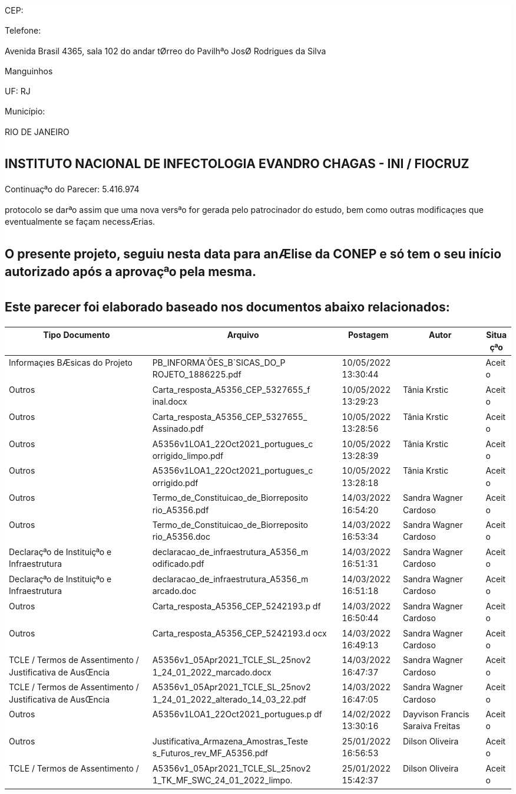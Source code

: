 CEP:

Telefone:

Avenida Brasil 4365, sala 102 do andar tØrreo do Pavilhªo JosØ Rodrigues da Silva

Manguinhos

UF: RJ

Município:

RIO DE JANEIRO



## INSTITUTO NACIONAL DE INFECTOLOGIA EVANDRO CHAGAS - INI / FIOCRUZ



Continuaçªo do Parecer: 5.416.974

protocolo se darªo assim que uma nova versªo for gerada pelo patrocinador do estudo, bem como outras modificaçıes que eventualmente se façam necessÆrias.

## O presente projeto, seguiu nesta data para anÆlise da CONEP e só tem o seu início autorizado após a aprovaçªo pela mesma.

## Este parecer foi elaborado baseado nos documentos abaixo relacionados:

| Tipo Documento                                            | Arquivo                                                             | Postagem            | Autor                            | Situaçªo   |
|-----------------------------------------------------------|---------------------------------------------------------------------|---------------------|----------------------------------|------------|
| Informaçıes BÆsicas do Projeto                            | PB_INFORMA˙ÕES_B`SICAS_DO_P ROJETO_1886225.pdf                      | 10/05/2022 13:30:44 |                                  | Aceito     |
| Outros                                                    | Carta_resposta_A5356_CEP_5327655_f inal.docx                        | 10/05/2022 13:29:23 | Tânia Krstic                     | Aceito     |
| Outros                                                    | Carta_resposta_A5356_CEP_5327655_ Assinado.pdf                      | 10/05/2022 13:28:56 | Tânia Krstic                     | Aceito     |
| Outros                                                    | A5356v1LOA1_22Oct2021_portugues_c orrigido_limpo.pdf                | 10/05/2022 13:28:39 | Tânia Krstic                     | Aceito     |
| Outros                                                    | A5356v1LOA1_22Oct2021_portugues_c orrigido.pdf                      | 10/05/2022 13:28:18 | Tânia Krstic                     | Aceito     |
| Outros                                                    | Termo_de_Constituicao_de_Biorreposito rio_A5356.pdf                 | 14/03/2022 16:54:20 | Sandra Wagner Cardoso            | Aceito     |
| Outros                                                    | Termo_de_Constituicao_de_Biorreposito rio_A5356.doc                 | 14/03/2022 16:53:34 | Sandra Wagner Cardoso            | Aceito     |
| Declaraçªo de Instituiçªo e Infraestrutura                | declaracao_de_infraestrutura_A5356_m odificado.pdf                  | 14/03/2022 16:51:31 | Sandra Wagner Cardoso            | Aceito     |
| Declaraçªo de Instituiçªo e Infraestrutura                | declaracao_de_infraestrutura_A5356_m arcado.doc                     | 14/03/2022 16:51:18 | Sandra Wagner Cardoso            | Aceito     |
| Outros                                                    | Carta_resposta_A5356_CEP_5242193.p df                               | 14/03/2022 16:50:44 | Sandra Wagner Cardoso            | Aceito     |
| Outros                                                    | Carta_resposta_A5356_CEP_5242193.d ocx                              | 14/03/2022 16:49:13 | Sandra Wagner Cardoso            | Aceito     |
| TCLE / Termos de Assentimento / Justificativa de AusŒncia | A5356v1_05Apr2021_TCLE_SL_25nov2 1_24_01_2022_marcado.docx          | 14/03/2022 16:47:37 | Sandra Wagner Cardoso            | Aceito     |
| TCLE / Termos de Assentimento / Justificativa de AusŒncia | A5356v1_05Apr2021_TCLE_SL_25nov2 1_24_01_2022_alterado_14_03_22.pdf | 14/03/2022 16:47:05 | Sandra Wagner Cardoso            | Aceito     |
| Outros                                                    | A5356v1LOA1_22Oct2021_portugues.p df                                | 14/02/2022 13:30:16 | Dayvison Francis Saraiva Freitas | Aceito     |
| Outros                                                    | Justificativa_Armazena_Amostras_Teste s_Futuros_rev_MF_A5356.pdf    | 25/01/2022 16:56:53 | Dilson Oliveira                  | Aceito     |
| TCLE / Termos de Assentimento /                           | A5356v1_05Apr2021_TCLE_SL_25nov2 1_TK_MF_SWC_24_01_2022_limpo.      | 25/01/2022 15:42:37 | Dilson Oliveira                  | Aceito     |
